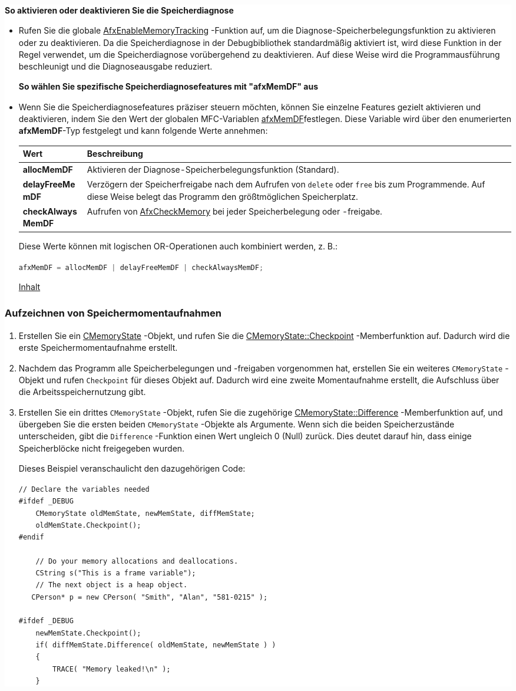  **So aktivieren oder deaktivieren Sie die Speicherdiagnose**  
  
- Rufen Sie die globale [AfxEnableMemoryTracking](http://msdn.microsoft.com/library/0a40e0c4-855d-46e2-9577-a8f2346f47db) -Funktion auf, um die Diagnose-Speicherbelegungsfunktion zu aktivieren oder zu deaktivieren. Da die Speicherdiagnose in der Debugbibliothek standardmäßig aktiviert ist, wird diese Funktion in der Regel verwendet, um die Speicherdiagnose vorübergehend zu deaktivieren. Auf diese Weise wird die Programmausführung beschleunigt und die Diagnoseausgabe reduziert.  
  
  **So wählen Sie spezifische Speicherdiagnosefeatures mit "afxMemDF" aus**  
  
- Wenn Sie die Speicherdiagnosefeatures präziser steuern möchten, können Sie einzelne Features gezielt aktivieren und deaktivieren, indem Sie den Wert der globalen MFC-Variablen [afxMemDF](http://msdn.microsoft.com/library/cf117501-5446-4fce-81b3-f7194bc95086)festlegen. Diese Variable wird über den enumerierten **afxMemDF**-Typ festgelegt und kann folgende Werte annehmen:  
  
  |Wert|Beschreibung|  
  |-----------|-----------------|  
  |**allocMemDF**|Aktivieren der Diagnose-Speicherbelegungsfunktion (Standard).|  
  |**delayFreeMemDF**|Verzögern der Speicherfreigabe nach dem Aufrufen von `delete` oder `free` bis zum Programmende. Auf diese Weise belegt das Programm den größtmöglichen Speicherplatz.|  
  |**checkAlwaysMemDF**|Aufrufen von [AfxCheckMemory](http://msdn.microsoft.com/library/4644da71-7d14-41dc-adc0-ee9558fd7a28) bei jeder Speicherbelegung oder -freigabe.|  
  
   Diese Werte können mit logischen OR-Operationen auch kombiniert werden, z. B.:  
  
  ```cpp  
  afxMemDF = allocMemDF | delayFreeMemDF | checkAlwaysMemDF;  
  ```  
  
  [Inhalt](#BKMK_In_this_topic)  
  
###  <a name="BKMK_Taking_memory_snapshots"></a> Aufzeichnen von Speichermomentaufnahmen  
  
1. Erstellen Sie ein [CMemoryState](http://msdn.microsoft.com/en-us/8fade6e9-c6fb-4b2a-8565-184a912d26d2) -Objekt, und rufen Sie die [CMemoryState::Checkpoint](http://msdn.microsoft.com/library/b2d80fea-3d21-457e-816d-b035909bf21a) -Memberfunktion auf. Dadurch wird die erste Speichermomentaufnahme erstellt.  
  
2. Nachdem das Programm alle Speicherbelegungen und -freigaben vorgenommen hat, erstellen Sie ein weiteres `CMemoryState` -Objekt und rufen `Checkpoint` für dieses Objekt auf. Dadurch wird eine zweite Momentaufnahme erstellt, die Aufschluss über die Arbeitsspeichernutzung gibt.  
  
3. Erstellen Sie ein drittes `CMemoryState` -Objekt, rufen Sie die zugehörige [CMemoryState::Difference](http://msdn.microsoft.com/library/aba69e2f-71dd-4255-99b5-3da2e56a0c9c) -Memberfunktion auf, und übergeben Sie die ersten beiden `CMemoryState` -Objekte als Argumente. Wenn sich die beiden Speicherzustände unterscheiden, gibt die `Difference` -Funktion einen Wert ungleich 0 (Null) zurück. Dies deutet darauf hin, dass einige Speicherblöcke nicht freigegeben wurden.  
  
    Dieses Beispiel veranschaulicht den dazugehörigen Code:  
  
   ```  
   // Declare the variables needed  
   #ifdef _DEBUG  
       CMemoryState oldMemState, newMemState, diffMemState;  
       oldMemState.Checkpoint();  
   #endif  
  
       // Do your memory allocations and deallocations.  
       CString s("This is a frame variable");  
       // The next object is a heap object.  
      CPerson* p = new CPerson( "Smith", "Alan", "581-0215" );  
  
   #ifdef _DEBUG  
       newMemState.Checkpoint();  
       if( diffMemState.Difference( oldMemState, newMemState ) )  
       {  
           TRACE( "Memory leaked!\n" );  
       }  
   ```
